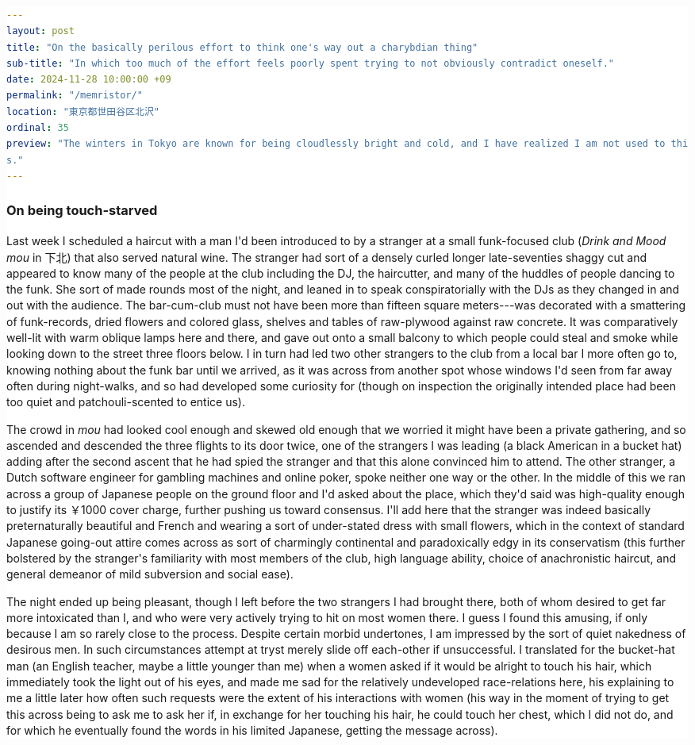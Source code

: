 ```yaml
---
layout: post
title: "On the basically perilous effort to think one's way out a charybdian thing"
sub-title: "In which too much of the effort feels poorly spent trying to not obviously contradict oneself."
date: 2024-11-28 10:00:00 +09
permalink: "/memristor/"
location: "東京都世田谷区北沢"
ordinal: 35
preview: "The winters in Tokyo are known for being cloudlessly bright and cold, and I have realized I am not used to this."
---
```


### On being touch-starved

Last week I scheduled a haircut with a man I'd been introduced to by a stranger at a small funk-focused club (*Drink and Mood mou* in 下北) that also served natural wine. The stranger had sort of a densely curled longer late-seventies shaggy cut and appeared to know many of the people at the club including the DJ, the haircutter, and many of the huddles of people dancing to the funk. She sort of made rounds most of the night, and leaned in to speak conspiratorially with the DJs as they changed in and out with the audience. The bar-cum-club must not have been more than fifteen square meters---was decorated with a smattering of funk-records, dried flowers and colored glass, shelves and tables of raw-plywood against raw concrete. It was comparatively well-lit with warm oblique lamps here and there, and gave out onto a small balcony to which people could steal and smoke while looking down to the street three floors below. I in turn had led two other strangers to the club from a local bar I more often go to, knowing nothing about the funk bar until we arrived, as it was across from another spot whose windows I'd seen from far away often during night-walks, and so had developed some curiosity for (though on inspection the originally intended place had been too quiet and patchouli-scented to entice us).

The crowd in *mou* had looked cool enough and skewed old enough that we worried it might have been a private gathering, and so ascended and descended the three flights to its door twice, one of the strangers I was leading (a black American in a bucket hat) adding after the second ascent that he had spied the stranger and that this alone convinced him to attend. The other stranger, a Dutch software engineer for gambling machines and online poker, spoke neither one way or the other. In the middle of this we ran across a group of Japanese people on the ground floor and I'd asked about the place, which they'd said was high-quality enough to justify its ￥1000 cover charge, further pushing us toward consensus. I'll add here that the stranger was indeed basically preternaturally beautiful and French and wearing a sort of under-stated dress with small flowers, which in the context of standard Japanese going-out attire comes across as sort of charmingly continental and paradoxically edgy in its conservatism (this further bolstered by the stranger's familiarity with most members of the club, high language ability, choice of anachronistic haircut, and general demeanor of mild subversion and social ease).

The night ended up being pleasant, though I left before the two strangers I had brought there, both of whom desired to get far more intoxicated than I, and who were very actively trying to hit on most women there. I guess I found this amusing, if only because I am so rarely close to the process. Despite certain morbid undertones, I am impressed by the sort of quiet nakedness of desirous men. In such circumstances attempt at tryst merely slide off each-other if unsuccessful. I translated for the bucket-hat man (an English teacher, maybe a little younger than me) when a women asked if it would be alright to touch his hair, which immediately took the light out of his eyes, and made me sad for the relatively undeveloped race-relations here, his explaining to me a little later how often such requests were the extent of his interactions with women (his way in the moment of trying to get this across being to ask me to ask her if, in exchange for her touching his hair, he could touch her chest, which I did not do, and for which he eventually found the words in his limited Japanese, getting the message across).

